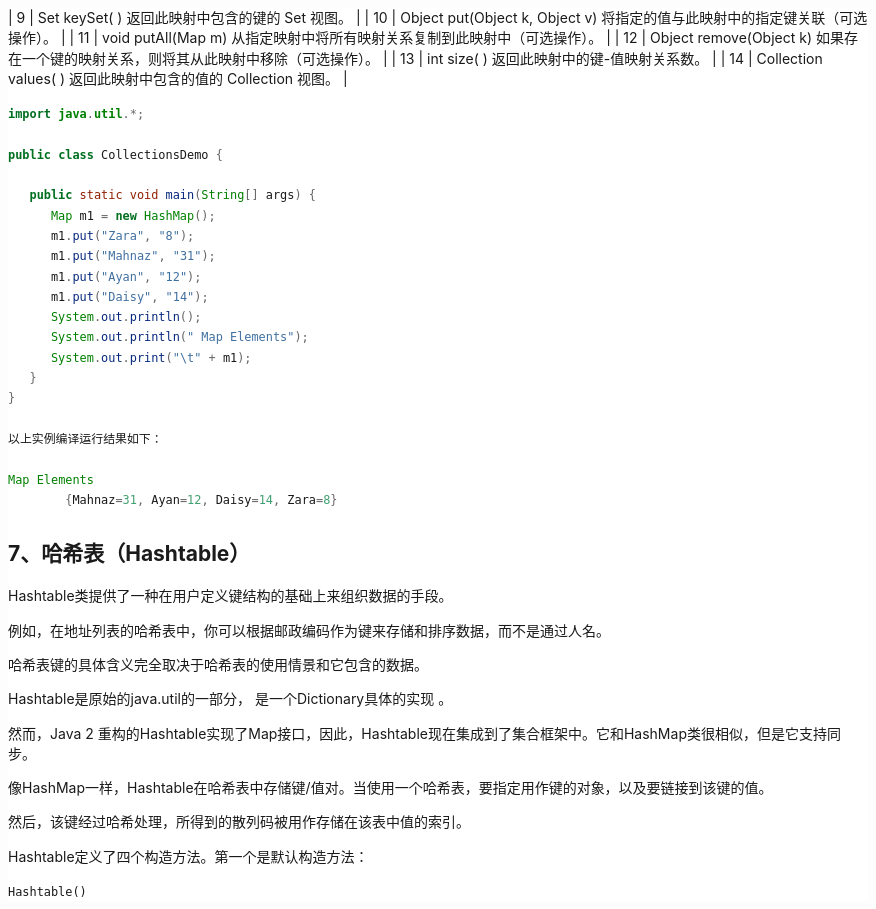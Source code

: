 | 9    | Set keySet( ) 返回此映射中包含的键的 Set 视图。              |
| 10   | Object put(Object k, Object v) 将指定的值与此映射中的指定键关联（可选操作）。 |
| 11   | void putAll(Map m) 从指定映射中将所有映射关系复制到此映射中（可选操作）。 |
| 12   | Object remove(Object k) 如果存在一个键的映射关系，则将其从此映射中移除（可选操作）。 |
| 13   | int size( ) 返回此映射中的键-值映射关系数。                  |
| 14   | Collection values( ) 返回此映射中包含的值的 Collection 视图。 |

```java
import java.util.*;

public class CollectionsDemo {

   public static void main(String[] args) {
      Map m1 = new HashMap(); 
      m1.put("Zara", "8");
      m1.put("Mahnaz", "31");
      m1.put("Ayan", "12");
      m1.put("Daisy", "14");
      System.out.println();
      System.out.println(" Map Elements");
      System.out.print("\t" + m1);
   }
}

以上实例编译运行结果如下：

Map Elements
        {Mahnaz=31, Ayan=12, Daisy=14, Zara=8}
```



## 7、哈希表（Hashtable）

Hashtable类提供了一种在用户定义键结构的基础上来组织数据的手段。

例如，在地址列表的哈希表中，你可以根据邮政编码作为键来存储和排序数据，而不是通过人名。

哈希表键的具体含义完全取决于哈希表的使用情景和它包含的数据。

Hashtable是原始的java.util的一部分， 是一个Dictionary具体的实现 。

然而，Java 2 重构的Hashtable实现了Map接口，因此，Hashtable现在集成到了集合框架中。它和HashMap类很相似，但是它支持同步。

像HashMap一样，Hashtable在哈希表中存储键/值对。当使用一个哈希表，要指定用作键的对象，以及要链接到该键的值。

然后，该键经过哈希处理，所得到的散列码被用作存储在该表中值的索引。

Hashtable定义了四个构造方法。第一个是默认构造方法：

```
Hashtable()
```
